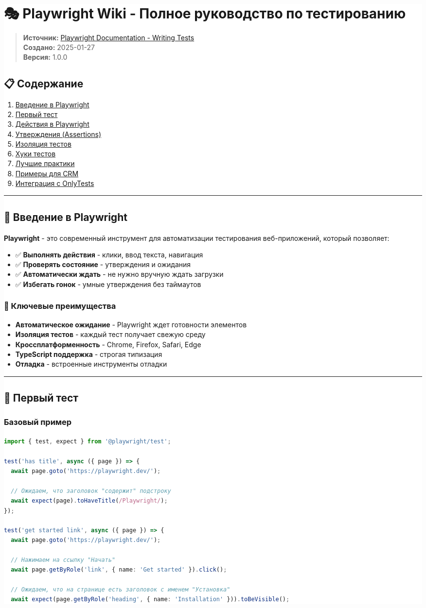 # 🎭 Playwright Wiki - Полное руководство по тестированию

> **Источник:** [Playwright Documentation - Writing Tests](https://playwright.help/docs/writing-tests)  
> **Создано:** 2025-01-27  
> **Версия:** 1.0.0

## 📋 Содержание

1. [Введение в Playwright](#введение-в-playwright)
2. [Первый тест](#первый-тест)
3. [Действия в Playwright](#действия-в-playwright)
4. [Утверждения (Assertions)](#утверждения-assertions)
5. [Изоляция тестов](#изоляция-тестов)
6. [Хуки тестов](#хуки-тестов)
7. [Лучшие практики](#лучшие-практики)
8. [Примеры для CRM](#примеры-для-crm)
9. [Интеграция с OnlyTests](#интеграция-с-onlytests)

---

## 🎯 Введение в Playwright

**Playwright** - это современный инструмент для автоматизации тестирования веб-приложений, который позволяет:

- ✅ **Выполнять действия** - клики, ввод текста, навигация
- ✅ **Проверять состояние** - утверждения и ожидания
- ✅ **Автоматически ждать** - не нужно вручную ждать загрузки
- ✅ **Избегать гонок** - умные утверждения без таймаутов

### 🚀 Ключевые преимущества

- **Автоматическое ожидание** - Playwright ждет готовности элементов
- **Изоляция тестов** - каждый тест получает свежую среду
- **Кроссплатформенность** - Chrome, Firefox, Safari, Edge
- **TypeScript поддержка** - строгая типизация
- **Отладка** - встроенные инструменты отладки

---

## 🧪 Первый тест

### Базовый пример

```typescript
import { test, expect } from '@playwright/test';

test('has title', async ({ page }) => {
  await page.goto('https://playwright.dev/');
  
  // Ожидаем, что заголовок "содержит" подстроку
  await expect(page).toHaveTitle(/Playwright/);
});

test('get started link', async ({ page }) => {
  await page.goto('https://playwright.dev/');
  
  // Нажимаем на ссылку "Начать"
  await page.getByRole('link', { name: 'Get started' }).click();
  
  // Ожидаем, что на странице есть заголовок с именем "Установка"
  await expect(page.getByRole('heading', { name: 'Installation' })).toBeVisible();
```